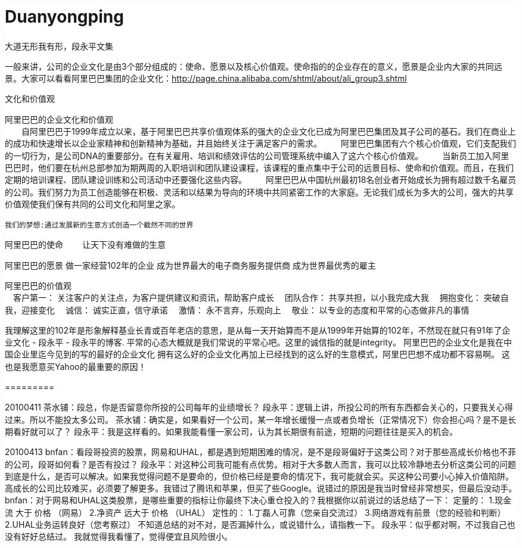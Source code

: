 # Duanyongping
大道无形我有形，段永平文集

一般来讲，公司的企业文化是由3个部分组成的：使命、愿景以及核心价值观。使命指的的企业存在的意义，愿景是企业内大家的共同远景。大家可以看看阿里巴巴集团的企业文化：http://page.china.alibaba.com/shtml/about/ali_group3.shtml

文化和价值观

阿里巴巴的企业文化和价值观	
　　自阿里巴巴于1999年成立以来，基于阿里巴巴共享价值观体系的强大的企业文化已成为阿里巴巴集团及其子公司的基石。我们在商业上的成功和快速增长以企业家精神和创新精神为基础，并且始终关注于满足客户的需求。
　　阿里巴巴集团有六个核心价值观，它们支配我们的一切行为，是公司DNA的重要部分。在有关雇用、培训和绩效评估的公司管理系统中编入了这六个核心价值观。
　　当新员工加入阿里巴巴时，他们要在杭州总部参加为期两周的入职培训和团队建设课程，该课程的重点集中于公司的远景目标、使命和价值观。而且，在我们定期的培训课程、团队建设训练和公司活动中还要强化这些内容。
　　阿里巴巴从中国杭州最初18名创业者开始成长为拥有超过数千名雇员的公司。我们努力为员工创造能够在积极、灵活和以结果为导向的环境中共同紧密工作的大家庭。无论我们成长为多大的公司，强大的共享价值观使我们保有共同的公司文化和阿里之家。


	我们的梦想:通过发展新的生意方式创造一个截然不同的世界
 
阿里巴巴的使命	
　　让天下没有难做的生意

阿里巴巴的愿景	
    做一家经营102年的企业
    成为世界最大的电子商务服务提供商
    成为世界最优秀的雇主

阿里巴巴的价值观	
　客户第一：	关注客户的关注点，为客户提供建议和资讯，帮助客户成长
　团队合作：	共享共担，以小我完成大我
　拥抱变化：	突破自我，迎接变化
　诚信：	诚实正直，信守承诺
　激情：	永不言弃，乐观向上
　敬业：	以专业的态度和平常的心态做非凡的事情


我理解这里的102年是形象解释基业长青或百年老店的意思，是从每一天开始算而不是从1999年开始算的102年，不然现在就只有91年了企业文化 - 段永平 - 段永平的博客.
平常的心态大概就是我们常说的平常心吧。这里的诚信指的就是integrity。
阿里巴巴的企业文化是我在中国企业里迄今见到的写的最好的企业文化
拥有这么好的企业文化再加上已经找到的这么好的生意模式，阿里巴巴想不成功都不容易啊。
这也是我愿意买Yahoo的最重要的原因！

=========

20100411
茶水铺：段总，你是否留意你所投的公司每年的业绩增长？
 段永平：逻辑上讲，所投公司的所有东西都会关心的，只要我关心得过来。所以不能投太多公司。
茶水铺：确实是，如果看好一个公司，某一年增长缓慢一点或者负增长（正常情况下）你会担心吗？是不是长期看好就可以了？
 段永平：我是这样看的。如果我能看懂一家公司，认为其长期很有前途，短期的问题往往是买入的机会。
 
20100413
bnfan：看段哥投资的股票，网易和UHAL，都是遇到短期困难的情况，是不是段哥偏好于这类公司？对于那些高成长价格也不菲的公司，段哥如何看？是否有投过？
 段永平：对这种公司我可能有点优势。相对于大多数人而言，我可以比较冷静地去分析这类公司的问题到底是什么，是否可以解决。如果我觉得问题不是要命的，但价格已经是要命的情况下，我可能就会买。买这种公司要小心掉入价值陷阱。高成长的公司比较难买，必须要了解更多。我错过了腾讯和苹果，但买了些Google。说错过的原因是我当时曾经非常想买，但最后没动手。
bnfan：对于网易和UHAL这类股票，是哪些重要的指标让你最终下决心重仓投入的？我根据你以前说过的话总结了一下：
定量的：
1.现金流 大于 价格 （网易）
2.净资产 远大于 价格 （UHAL）
定性的：
1.丁磊人可靠（您亲自交流过）
3.网络游戏有前景（您的经验和判断）
2.UHAL业务运转良好（您考察过）
不知道总结的对不对，是否漏掉什么，或说错什么，请指教一下。
 段永平：似乎都对啊，不过我自己也没有好好总结过。
我就觉得我看懂了，觉得便宜且风险很小。
